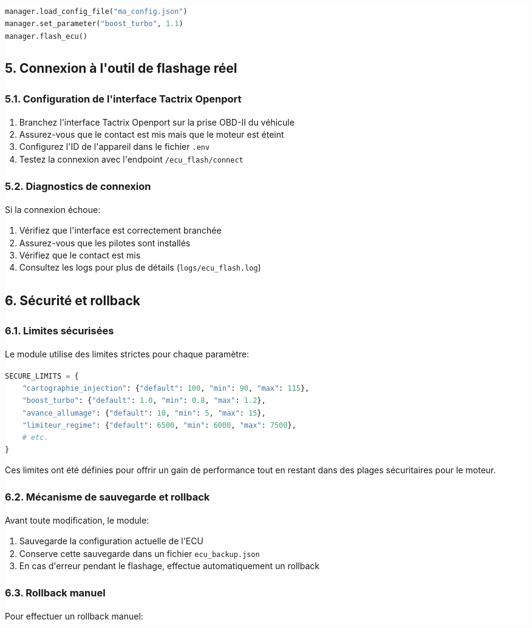 ```python
manager.load_config_file("ma_config.json")
manager.set_parameter("boost_turbo", 1.1)
manager.flash_ecu()
```

## 5. Connexion à l'outil de flashage réel

### 5.1. Configuration de l'interface Tactrix Openport

1. Branchez l'interface Tactrix Openport sur la prise OBD-II du véhicule
2. Assurez-vous que le contact est mis mais que le moteur est éteint
3. Configurez l'ID de l'appareil dans le fichier `.env`
4. Testez la connexion avec l'endpoint `/ecu_flash/connect`

### 5.2. Diagnostics de connexion

Si la connexion échoue:

1. Vérifiez que l'interface est correctement branchée
2. Assurez-vous que les pilotes sont installés
3. Vérifiez que le contact est mis
4. Consultez les logs pour plus de détails (`logs/ecu_flash.log`)

## 6. Sécurité et rollback

### 6.1. Limites sécurisées

Le module utilise des limites strictes pour chaque paramètre:

```python
SECURE_LIMITS = {
    "cartographie_injection": {"default": 100, "min": 90, "max": 115},
    "boost_turbo": {"default": 1.0, "min": 0.8, "max": 1.2},
    "avance_allumage": {"default": 10, "min": 5, "max": 15},
    "limiteur_regime": {"default": 6500, "min": 6000, "max": 7500},
    # etc.
}
```

Ces limites ont été définies pour offrir un gain de performance tout en restant dans des plages sécuritaires pour le moteur.

### 6.2. Mécanisme de sauvegarde et rollback

Avant toute modification, le module:
1. Sauvegarde la configuration actuelle de l'ECU
2. Conserve cette sauvegarde dans un fichier `ecu_backup.json`
3. En cas d'erreur pendant le flashage, effectue automatiquement un rollback

### 6.3. Rollback manuel

Pour effectuer un rollback manuel:
